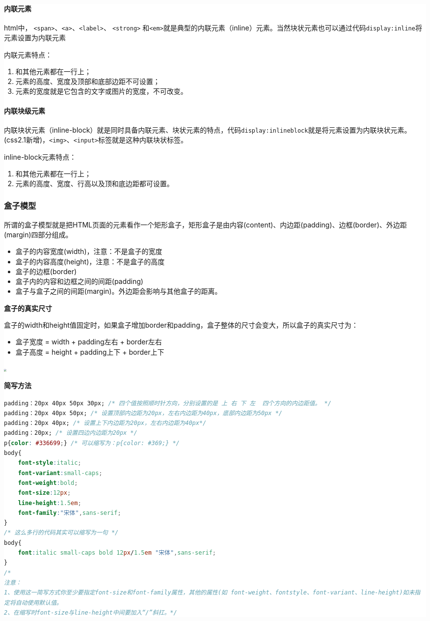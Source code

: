 #### 内联元素

html中， `<span>`、`<a>`、`<label>`、 `<strong>` 和`<em>`就是典型的内联元素（inline）元素。当然块状元素也可以通过代码`display:inline`将元素设置为内联元素

内联元素特点：
1. 和其他元素都在一行上；
2. 元素的高度、宽度及顶部和底部边距不可设置；
3. 元素的宽度就是它包含的文字或图片的宽度，不可改变。

#### 内联块级元素

内联块状元素（inline-block）就是同时具备内联元素、块状元素的特点，代码`display:inlineblock`就是将元素设置为内联块状元素。(css2.1新增)，`<img>`、`<input>`标签就是这种内联块状标签。

inline-block元素特点：

1. 和其他元素都在一行上；
2. 元素的高度、宽度、行高以及顶和底边距都可设置。

### 盒子模型

所谓的盒子模型就是把HTML页面的元素看作一个矩形盒子，矩形盒子是由内容(content)、内边距(padding)、边框(border)、外边距(margin)四部分组成。

- 盒子的内容宽度(width)，注意：不是盒子的宽度
- 盒子的内容高度(height)，注意：不是盒子的高度
- 盒子的边框(border)
- 盒子内的内容和边框之间的间距(padding)
- 盒子与盒子之间的间距(margin)。外边距会影响与其他盒子的距离。

**盒子的真实尺寸**

盒子的width和height值固定时，如果盒子增加border和padding，盒子整体的尺寸会变大，所以盒子的真实尺寸为：

- 盒子宽度 = width + padding左右 + border左右
- 盒子高度 = height + padding上下 + border上下

<img src="C:\Users\admin\Desktop\practicing\图片笔记\Python\hzmx.png" style="zoom:33%;" />

**简写方法**

```css
padding：20px 40px 50px 30px; /* 四个值按照顺时针方向，分别设置的是 上 右 下 左  四个方向的内边距值。 */
padding：20px 40px 50px; /* 设置顶部内边距为20px，左右内边距为40px，底部内边距为50px */ 
padding：20px 40px; /* 设置上下内边距为20px，左右内边距为40px*/ 
padding：20px; /* 设置四边内边距为20px */
p{color: #336699;} /* 可以缩写为：p{color: #369;} */
body{
    font-style:italic;
    font-variant:small-caps;
    font-weight:bold;
    font-size:12px;
    line-height:1.5em;
    font-family:"宋体",sans-serif;
}
/* 这么多行的代码其实可以缩写为一句 */
body{
	font:italic small-caps bold 12px/1.5em "宋体",sans-serif;
}
/*
注意：
1、使用这一简写方式你至少要指定font-size和font-family属性，其他的属性(如 font-weight、fontstyle、font-variant、line-height)如未指定将自动使用默认值。
2、在缩写时font-size与line-height中间要加入“/”斜扛。*/
```
